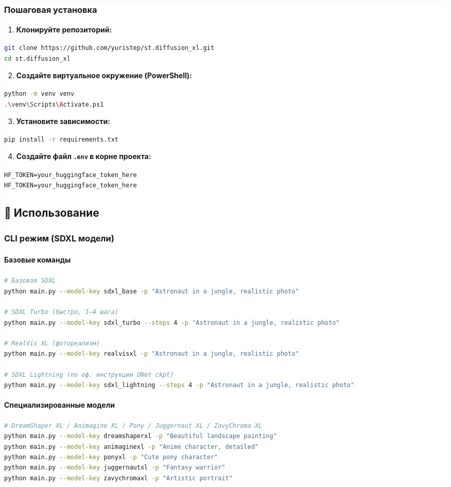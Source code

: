### Пошаговая установка

1. **Клонируйте репозиторий:**
```bash
git clone https://github.com/yuristep/st.diffusion_xl.git
cd st.diffusion_xl
```

2. **Создайте виртуальное окружение (PowerShell):**
```bash
python -m venv venv
.\venv\Scripts\Activate.ps1
```

3. **Установите зависимости:**
```bash
pip install -r requirements.txt
```

4. **Создайте файл `.env` в корне проекта:**
```env
HF_TOKEN=your_huggingface_token_here
HF_TOKEN=your_huggingface_token_here
```

## 🎯 Использование

### CLI режим (SDXL модели)

#### Базовые команды

```bash
# Базовая SDXL
python main.py --model-key sdxl_base -p "Astronaut in a jungle, realistic photo"

# SDXL Turbo (быстро, 1–4 шага)
python main.py --model-key sdxl_turbo --steps 4 -p "Astronaut in a jungle, realistic photo"

# RealVis XL (фотореализм)
python main.py --model-key realvisxl -p "Astronaut in a jungle, realistic photo"

# SDXL Lightning (по оф. инструкции UNet ckpt)
python main.py --model-key sdxl_lightning --steps 4 -p "Astronaut in a jungle, realistic photo"
```

#### Специализированные модели

```bash
# DreamShaper XL / Animagine XL / Pony / Juggernaut XL / ZavyChroma XL
python main.py --model-key dreamshaperxl -p "Beautiful landscape painting"
python main.py --model-key animaginexl -p "Anime character, detailed"
python main.py --model-key ponyxl -p "Cute pony character"
python main.py --model-key juggernautxl -p "Fantasy warrior"
python main.py --model-key zavychromaxl -p "Artistic portrait"
```
